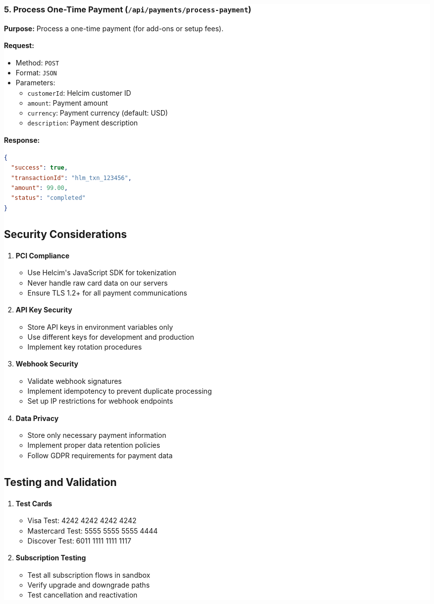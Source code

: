 ### 5. Process One-Time Payment (`/api/payments/process-payment`)

**Purpose:** Process a one-time payment (for add-ons or setup fees).

**Request:**
- Method: `POST`
- Format: `JSON`
- Parameters:
  - `customerId`: Helcim customer ID
  - `amount`: Payment amount
  - `currency`: Payment currency (default: USD)
  - `description`: Payment description

**Response:**
```json
{
  "success": true,
  "transactionId": "hlm_txn_123456",
  "amount": 99.00,
  "status": "completed"
}
```

## Security Considerations

1. **PCI Compliance**
   - Use Helcim's JavaScript SDK for tokenization
   - Never handle raw card data on our servers
   - Ensure TLS 1.2+ for all payment communications

2. **API Key Security**
   - Store API keys in environment variables only
   - Use different keys for development and production
   - Implement key rotation procedures

3. **Webhook Security**
   - Validate webhook signatures
   - Implement idempotency to prevent duplicate processing
   - Set up IP restrictions for webhook endpoints

4. **Data Privacy**
   - Store only necessary payment information
   - Implement proper data retention policies
   - Follow GDPR requirements for payment data

## Testing and Validation

1. **Test Cards**
   - Visa Test: 4242 4242 4242 4242
   - Mastercard Test: 5555 5555 5555 4444
   - Discover Test: 6011 1111 1111 1117

2. **Subscription Testing**
   - Test all subscription flows in sandbox
   - Verify upgrade and downgrade paths
   - Test cancellation and reactivation
